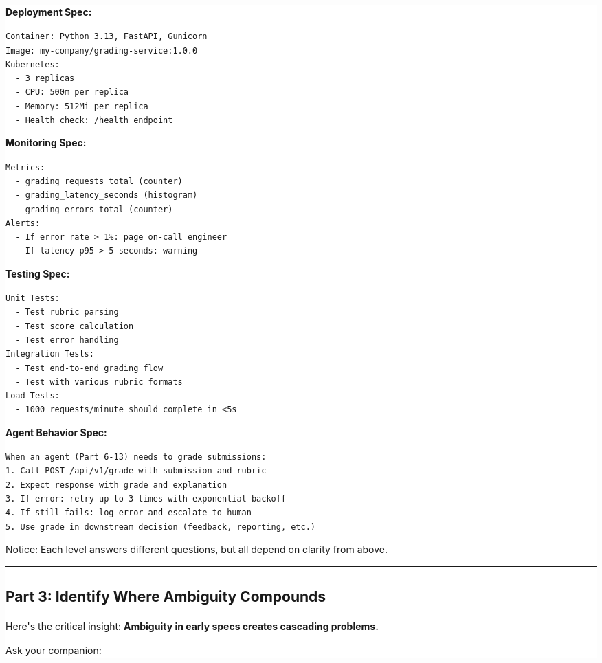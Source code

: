 **Deployment Spec:**
```
Container: Python 3.13, FastAPI, Gunicorn
Image: my-company/grading-service:1.0.0
Kubernetes:
  - 3 replicas
  - CPU: 500m per replica
  - Memory: 512Mi per replica
  - Health check: /health endpoint
```

**Monitoring Spec:**
```
Metrics:
  - grading_requests_total (counter)
  - grading_latency_seconds (histogram)
  - grading_errors_total (counter)
Alerts:
  - If error rate > 1%: page on-call engineer
  - If latency p95 > 5 seconds: warning
```

**Testing Spec:**
```
Unit Tests:
  - Test rubric parsing
  - Test score calculation
  - Test error handling
Integration Tests:
  - Test end-to-end grading flow
  - Test with various rubric formats
Load Tests:
  - 1000 requests/minute should complete in <5s
```

**Agent Behavior Spec:**
```
When an agent (Part 6-13) needs to grade submissions:
1. Call POST /api/v1/grade with submission and rubric
2. Expect response with grade and explanation
3. If error: retry up to 3 times with exponential backoff
4. If still fails: log error and escalate to human
5. Use grade in downstream decision (feedback, reporting, etc.)
```

Notice: Each level answers different questions, but all depend on clarity from above.

---

## Part 3: Identify Where Ambiguity Compounds

Here's the critical insight: **Ambiguity in early specs creates cascading problems.**

Ask your companion:
